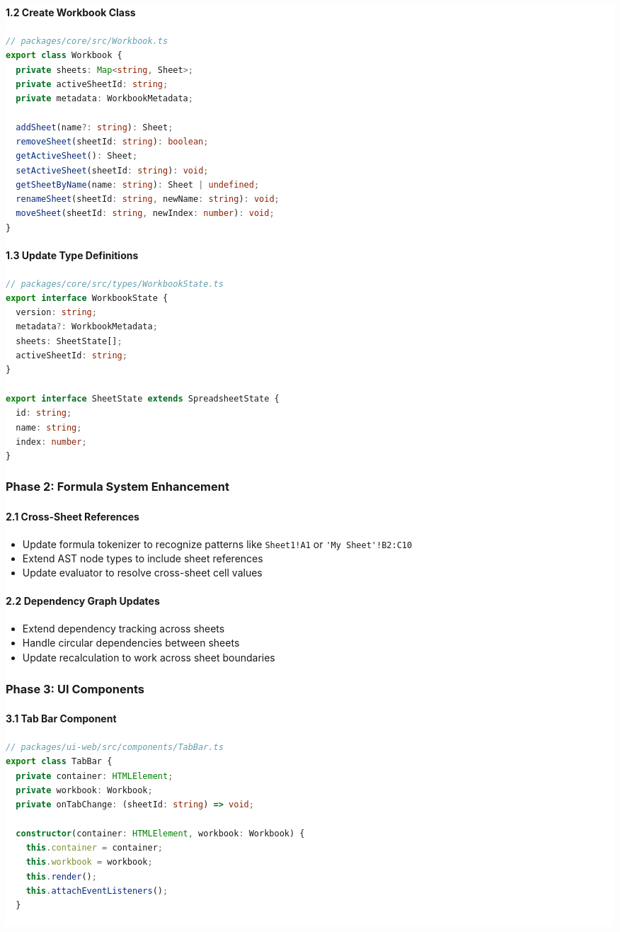 #### 1.2 Create Workbook Class
```typescript
// packages/core/src/Workbook.ts
export class Workbook {
  private sheets: Map<string, Sheet>;
  private activeSheetId: string;
  private metadata: WorkbookMetadata;
  
  addSheet(name?: string): Sheet;
  removeSheet(sheetId: string): boolean;
  getActiveSheet(): Sheet;
  setActiveSheet(sheetId: string): void;
  getSheetByName(name: string): Sheet | undefined;
  renameSheet(sheetId: string, newName: string): void;
  moveSheet(sheetId: string, newIndex: number): void;
}
```

#### 1.3 Update Type Definitions
```typescript
// packages/core/src/types/WorkbookState.ts
export interface WorkbookState {
  version: string;
  metadata?: WorkbookMetadata;
  sheets: SheetState[];
  activeSheetId: string;
}

export interface SheetState extends SpreadsheetState {
  id: string;
  name: string;
  index: number;
}
```

### Phase 2: Formula System Enhancement

#### 2.1 Cross-Sheet References
- Update formula tokenizer to recognize patterns like `Sheet1!A1` or `'My Sheet'!B2:C10`
- Extend AST node types to include sheet references
- Update evaluator to resolve cross-sheet cell values

#### 2.2 Dependency Graph Updates
- Extend dependency tracking across sheets
- Handle circular dependencies between sheets
- Update recalculation to work across sheet boundaries

### Phase 3: UI Components

#### 3.1 Tab Bar Component
```typescript
// packages/ui-web/src/components/TabBar.ts
export class TabBar {
  private container: HTMLElement;
  private workbook: Workbook;
  private onTabChange: (sheetId: string) => void;
  
  constructor(container: HTMLElement, workbook: Workbook) {
    this.container = container;
    this.workbook = workbook;
    this.render();
    this.attachEventListeners();
  }
  
```